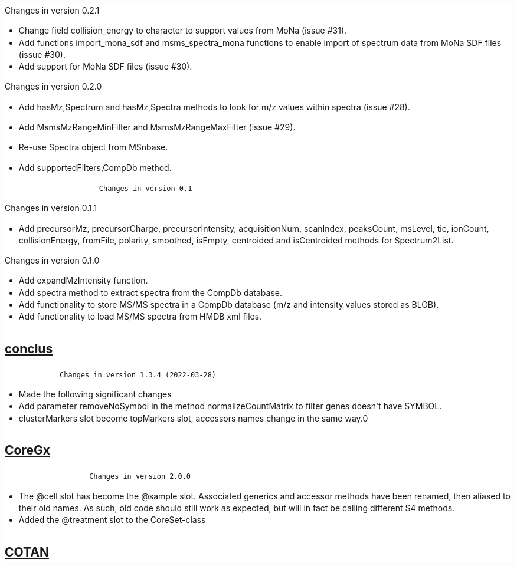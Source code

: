Changes in version 0.2.1

- Change field collision_energy to character to support values from
MoNa (issue #31).
- Add functions import_mona_sdf and msms_spectra_mona functions to
enable import of spectrum data from MoNa SDF files (issue #30).
- Add support for MoNa SDF files (issue #30).

Changes in version 0.2.0

- Add hasMz,Spectrum and hasMz,Spectra methods to look for m/z values
within spectra (issue #28).
- Add MsmsMzRangeMinFilter and MsmsMzRangeMaxFilter (issue #29).
- Re-use Spectra object from MSnbase.
- Add supportedFilters,CompDb method.

                         Changes in version 0.1                         

Changes in version 0.1.1

- Add precursorMz, precursorCharge, precursorIntensity,
acquisitionNum, scanIndex, peaksCount, msLevel, tic, ionCount,
collisionEnergy, fromFile, polarity, smoothed, isEmpty, centroided
and isCentroided methods for Spectrum2List.

Changes in version 0.1.0

- Add expandMzIntensity function.
- Add spectra method to extract spectra from the CompDb database.
- Add functionality to store MS/MS spectra in a CompDb database (m/z
and intensity values stored as BLOB).
- Add functionality to load MS/MS spectra from HMDB xml files.

[conclus](/packages/conclus)
-------

                 Changes in version 1.3.4 (2022-03-28)                  

- Made the following significant changes
- Add parameter removeNoSymbol in the method normalizeCountMatrix
to filter genes doesn't have SYMBOL.
- clusterMarkers slot become topMarkers slot, accessors names
change in the same way.0

[CoreGx](/packages/CoreGx)
------

                        Changes in version 2.0.0                        

- The @cell slot has become the @sample slot. Associated generics and
accessor methods have been renamed, then aliased to their old names.
As such, old code should still work as expected, but will in fact be
calling different S4 methods.
- Added the @treatment slot to the CoreSet-class

[COTAN](/packages/COTAN)
-----
